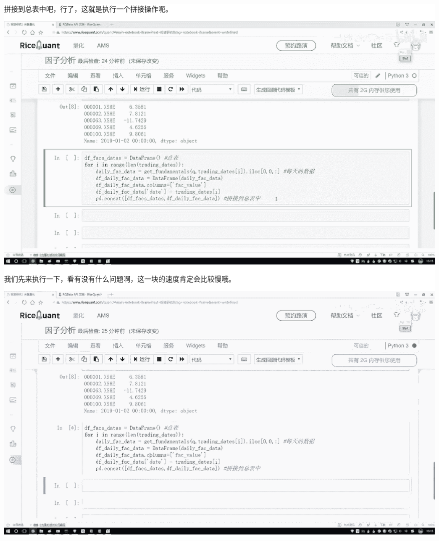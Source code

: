拼接到总表中吧，行了，这就是执行一个拼接操作呃。

![](img/872f979d8e9af46b39c55c32ffa8dbf2_56.png)

我们先来执行一下，看有没有什么问题啊，这一块的速度肯定会比较慢哦。

![](img/872f979d8e9af46b39c55c32ffa8dbf2_58.png)
